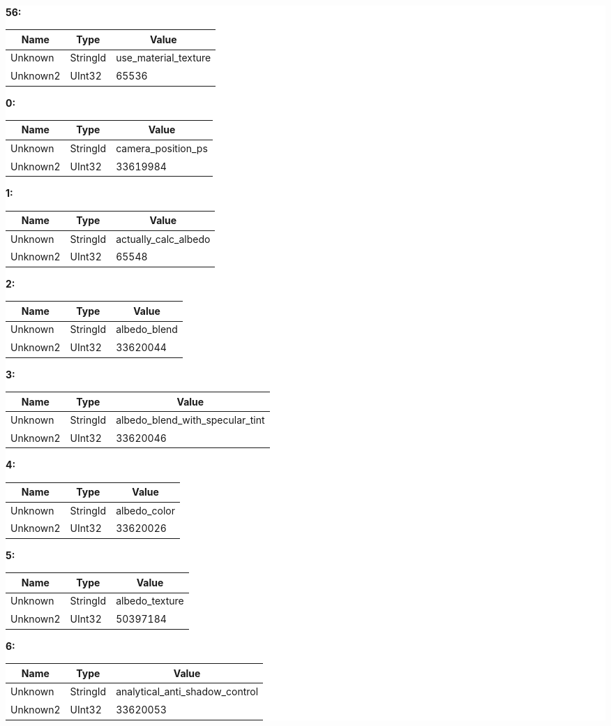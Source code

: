 
**56:**

Name	| Type	| Value
---	|---	|---	|
Unknown	|StringId	|use_material_texture
Unknown2	|UInt32	|65536


**0:**

Name	| Type	| Value
---	|---	|---	|
Unknown	|StringId	|camera_position_ps
Unknown2	|UInt32	|33619984


**1:**

Name	| Type	| Value
---	|---	|---	|
Unknown	|StringId	|actually_calc_albedo
Unknown2	|UInt32	|65548


**2:**

Name	| Type	| Value
---	|---	|---	|
Unknown	|StringId	|albedo_blend
Unknown2	|UInt32	|33620044


**3:**

Name	| Type	| Value
---	|---	|---	|
Unknown	|StringId	|albedo_blend_with_specular_tint
Unknown2	|UInt32	|33620046


**4:**

Name	| Type	| Value
---	|---	|---	|
Unknown	|StringId	|albedo_color
Unknown2	|UInt32	|33620026


**5:**

Name	| Type	| Value
---	|---	|---	|
Unknown	|StringId	|albedo_texture
Unknown2	|UInt32	|50397184


**6:**

Name	| Type	| Value
---	|---	|---	|
Unknown	|StringId	|analytical_anti_shadow_control
Unknown2	|UInt32	|33620053
